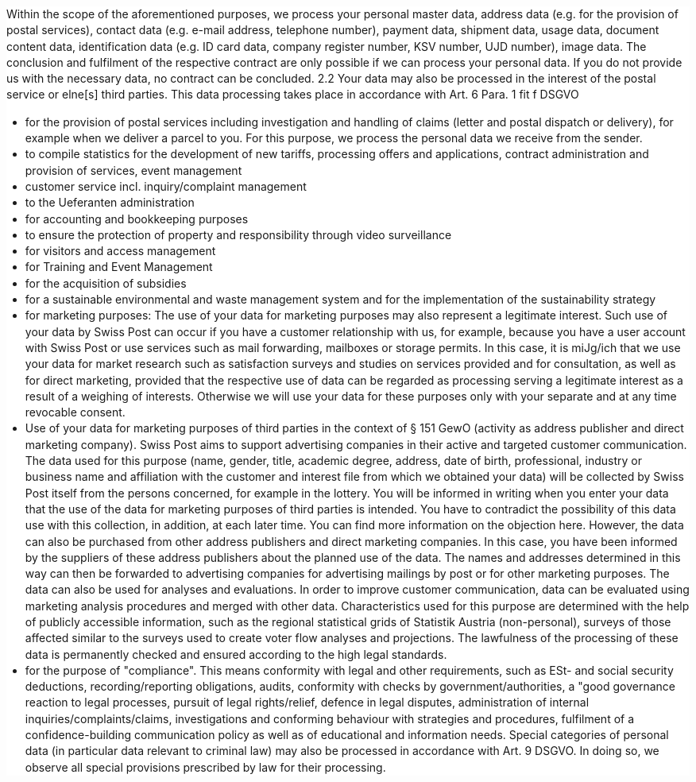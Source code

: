 Within the scope of the aforementioned purposes, we process your personal master data, address data (e.g. for the provision of postal services), contact data (e.g. e-mail address, telephone number), payment data, shipment data, usage data, document content data, identification data (e.g. ID card data, company register number, KSV number, UJD number), image data.
The conclusion and fulfilment of the respective contract are only possible if we can process your personal data. If you do not provide us with the necessary data, no contract can be concluded.
2.2 Your data may also be processed in the interest of the postal service or elne\[s\] third parties.
This data processing takes place in accordance with Art. 6 Para. 1 fit f DSGVO
- for the provision of postal services including investigation and handling of claims (letter and postal dispatch or delivery), for example when we deliver a parcel to you. For this purpose, we process the personal data we receive from the sender.
- to compile statistics for the development of new tariffs, processing offers and applications, contract administration and provision of services, event management
- customer service incl. inquiry/complaint management
- to the Ueferanten administration
- for accounting and bookkeeping purposes
- to ensure the protection of property and responsibility through video surveillance
- for visitors and access management
- for Training and Event Management
- for the acquisition of subsidies
- for a sustainable environmental and waste management system and for the implementation of the sustainability strategy
- for marketing purposes: The use of your data for marketing purposes may also represent a legitimate interest. Such use of your data by Swiss Post can occur if you have a customer relationship with us, for example, because you have a user account with Swiss Post or use services such as mail forwarding, mailboxes or storage permits. In this case, it is miJg/ich that we use your data for market research such as satisfaction surveys and studies on services provided and for consultation, as well as for direct marketing, provided that the respective use of data can be regarded as processing serving a legitimate interest as a result of a weighing of interests.
Otherwise we will use your data for these purposes only with your separate and at any time revocable consent.
- Use of your data for marketing purposes of third parties in the context of § 151 GewO (activity as address publisher and direct marketing company). Swiss Post aims to support advertising companies in their active and targeted customer communication. The data used for this purpose (name, gender, title, academic degree, address, date of birth, professional, industry or business name and affiliation with the customer and interest file from which we obtained your data) will be collected by Swiss Post itself from the persons concerned, for example in the lottery. You will be informed in writing when you enter your data that the use of the data for marketing purposes of third parties is intended. You have to contradict the possibility of this data use with this collection, in addition, at each later time. You can find more information on the objection here. However, the data can also be purchased from other address publishers and direct marketing companies. In this case, you have been informed by the suppliers of these address publishers about the planned use of the data.
The names and addresses determined in this way can then be forwarded to advertising companies for advertising mailings by post or for other marketing purposes. The data can also be used for analyses and evaluations. In order to improve customer communication, data can be evaluated using marketing analysis procedures and merged with other data. Characteristics used for this purpose are determined with the help of publicly accessible information, such as the regional statistical grids of Statistik Austria (non-personal), surveys of those affected similar to the surveys used to create voter flow analyses and projections. The lawfulness of the processing of these data is permanently checked and ensured according to the high legal standards.
- for the purpose of "compliance". This means conformity with legal and other requirements, such as ESt- and social security deductions, recording/reporting obligations, audits, conformity with checks by government/authorities, a "good governance reaction to legal processes, pursuit of legal rights/relief, defence in legal disputes, administration of internal inquiries/complaints/claims, investigations and conforming behaviour with strategies and procedures, fulfilment of a confidence-building communication policy as well as of educational and information needs. Special categories of personal data (in particular data relevant to criminal law) may also be processed in accordance with Art. 9 DSGVO. In doing so, we observe all special provisions prescribed by law for their processing.